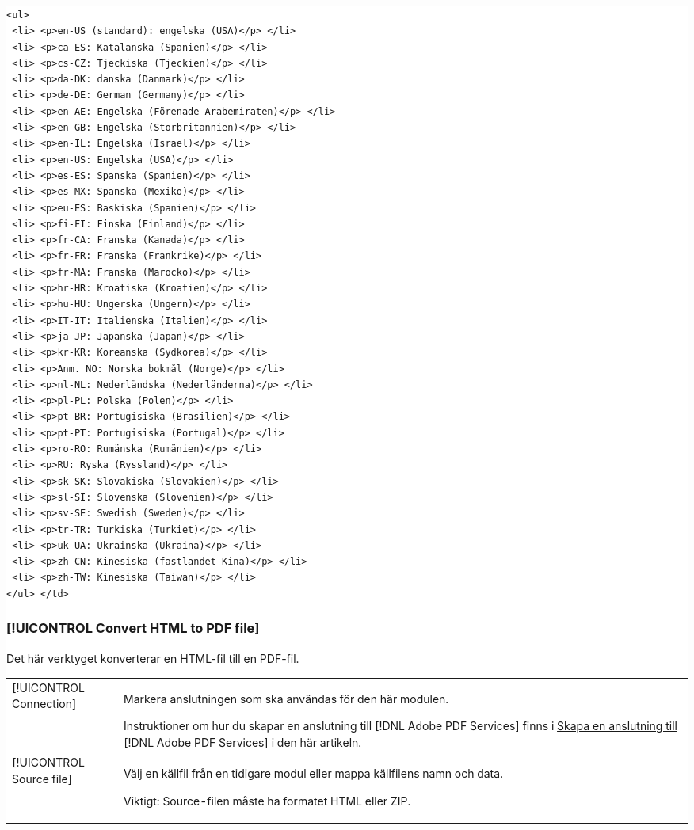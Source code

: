     <ul> 
     <li> <p>en-US (standard): engelska (USA)</p> </li> 
     <li> <p>ca-ES: Katalanska (Spanien)</p> </li> 
     <li> <p>cs-CZ: Tjeckiska (Tjeckien)</p> </li> 
     <li> <p>da-DK: danska (Danmark)</p> </li> 
     <li> <p>de-DE: German (Germany)</p> </li> 
     <li> <p>en-AE: Engelska (Förenade Arabemiraten)</p> </li> 
     <li> <p>en-GB: Engelska (Storbritannien)</p> </li> 
     <li> <p>en-IL: Engelska (Israel)</p> </li> 
     <li> <p>en-US: Engelska (USA)</p> </li> 
     <li> <p>es-ES: Spanska (Spanien)</p> </li> 
     <li> <p>es-MX: Spanska (Mexiko)</p> </li> 
     <li> <p>eu-ES: Baskiska (Spanien)</p> </li> 
     <li> <p>fi-FI: Finska (Finland)</p> </li> 
     <li> <p>fr-CA: Franska (Kanada)</p> </li> 
     <li> <p>fr-FR: Franska (Frankrike)</p> </li> 
     <li> <p>fr-MA: Franska (Marocko)</p> </li> 
     <li> <p>hr-HR: Kroatiska (Kroatien)</p> </li> 
     <li> <p>hu-HU: Ungerska (Ungern)</p> </li> 
     <li> <p>IT-IT: Italienska (Italien)</p> </li> 
     <li> <p>ja-JP: Japanska (Japan)</p> </li> 
     <li> <p>kr-KR: Koreanska (Sydkorea)</p> </li> 
     <li> <p>Anm. NO: Norska bokmål (Norge)</p> </li> 
     <li> <p>nl-NL: Nederländska (Nederländerna)</p> </li> 
     <li> <p>pl-PL: Polska (Polen)</p> </li> 
     <li> <p>pt-BR: Portugisiska (Brasilien)</p> </li> 
     <li> <p>pt-PT: Portugisiska (Portugal)</p> </li> 
     <li> <p>ro-RO: Rumänska (Rumänien)</p> </li> 
     <li> <p>RU: Ryska (Ryssland)</p> </li> 
     <li> <p>sk-SK: Slovakiska (Slovakien)</p> </li> 
     <li> <p>sl-SI: Slovenska (Slovenien)</p> </li> 
     <li> <p>sv-SE: Swedish (Sweden)</p> </li> 
     <li> <p>tr-TR: Turkiska (Turkiet)</p> </li> 
     <li> <p>uk-UA: Ukrainska (Ukraina)</p> </li> 
     <li> <p>zh-CN: Kinesiska (fastlandet Kina)</p> </li> 
     <li> <p>zh-TW: Kinesiska (Taiwan)</p> </li> 
    </ul> </td> 
  </tr> 
 </tbody> 
</table>

### [!UICONTROL Convert HTML to PDF file]

Det här verktyget konverterar en HTML-fil till en PDF-fil.

<table style="table-layout:auto"> 
 <col> 
 </col> 
 <col> 
 </col> 
 <tbody> 
  <tr> 
   <td role="rowheader">[!UICONTROL Connection]</td> 
   <td> <p>Markera anslutningen som ska användas för den här modulen.</p> Instruktioner om hur du skapar en anslutning till [!DNL Adobe PDF Services] finns i <a href="#create-a-connection-to-adobe-pdf-services" class="MCXref xref" >Skapa en anslutning till [!DNL Adobe PDF Services]</a> i den här artikeln. </td> 
  </tr> 
  <tr> 
   <td role="rowheader">[!UICONTROL Source file]</td> 
   <td> <p>Välj en källfil från en tidigare modul eller mappa källfilens namn och data.</p> <p>Viktigt: Source-filen måste ha formatet HTML eller ZIP. </p> </td> 
  </tr> 
  <tr> 